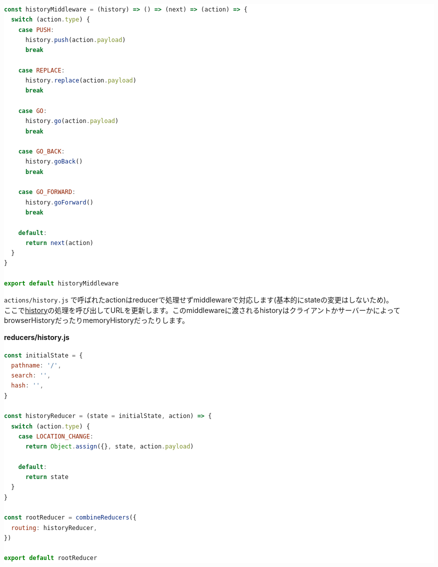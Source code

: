 ```js
const historyMiddleware = (history) => () => (next) => (action) => {
  switch (action.type) {
    case PUSH:
      history.push(action.payload)
      break

    case REPLACE:
      history.replace(action.payload)
      break

    case GO:
      history.go(action.payload)
      break

    case GO_BACK:
      history.goBack()
      break

    case GO_FORWARD:
      history.goForward()
      break

    default:
      return next(action)
  }
}

export default historyMiddleware
```

`actions/history.js` で呼ばれたactionはreducerで処理せずmiddlewareで対応します(基本的にstateの変更はしないため)。  
ここで[history](https://github.com/reacttraining/history)の処理を呼び出してURLを更新します。このmiddlewareに渡されるhistoryはクライアントかサーバーかによってbrowserHistoryだったりmemoryHistoryだったりします。

**reducers/history.js**

```js
const initialState = {
  pathname: '/',
  search: '',
  hash: '',
}

const historyReducer = (state = initialState, action) => {
  switch (action.type) {
    case LOCATION_CHANGE:
      return Object.assign({}, state, action.payload)

    default:
      return state
  }
}

const rootReducer = combineReducers({
  routing: historyReducer,
})

export default rootReducer
```
